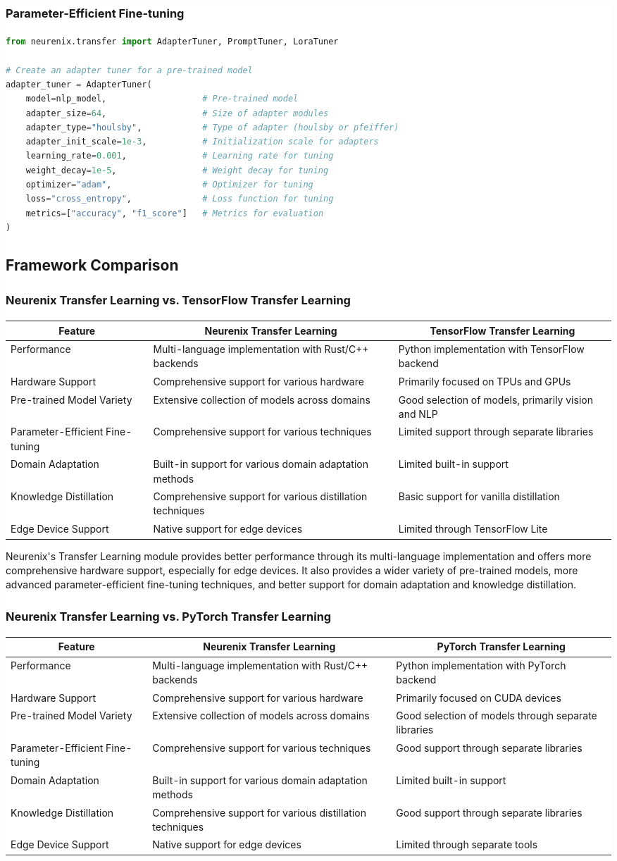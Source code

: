 ### Parameter-Efficient Fine-tuning

```python
from neurenix.transfer import AdapterTuner, PromptTuner, LoraTuner

# Create an adapter tuner for a pre-trained model
adapter_tuner = AdapterTuner(
    model=nlp_model,                   # Pre-trained model
    adapter_size=64,                   # Size of adapter modules
    adapter_type="houlsby",            # Type of adapter (houlsby or pfeiffer)
    adapter_init_scale=1e-3,           # Initialization scale for adapters
    learning_rate=0.001,               # Learning rate for tuning
    weight_decay=1e-5,                 # Weight decay for tuning
    optimizer="adam",                  # Optimizer for tuning
    loss="cross_entropy",              # Loss function for tuning
    metrics=["accuracy", "f1_score"]   # Metrics for evaluation
)
```

## Framework Comparison

### Neurenix Transfer Learning vs. TensorFlow Transfer Learning

| Feature | Neurenix Transfer Learning | TensorFlow Transfer Learning |
|---------|----------------------------|------------------------------|
| Performance | Multi-language implementation with Rust/C++ backends | Python implementation with TensorFlow backend |
| Hardware Support | Comprehensive support for various hardware | Primarily focused on TPUs and GPUs |
| Pre-trained Model Variety | Extensive collection of models across domains | Good selection of models, primarily vision and NLP |
| Parameter-Efficient Fine-tuning | Comprehensive support for various techniques | Limited support through separate libraries |
| Domain Adaptation | Built-in support for various domain adaptation methods | Limited built-in support |
| Knowledge Distillation | Comprehensive support for various distillation techniques | Basic support for vanilla distillation |
| Edge Device Support | Native support for edge devices | Limited through TensorFlow Lite |

Neurenix's Transfer Learning module provides better performance through its multi-language implementation and offers more comprehensive hardware support, especially for edge devices. It also provides a wider variety of pre-trained models, more advanced parameter-efficient fine-tuning techniques, and better support for domain adaptation and knowledge distillation.

### Neurenix Transfer Learning vs. PyTorch Transfer Learning

| Feature | Neurenix Transfer Learning | PyTorch Transfer Learning |
|---------|----------------------------|---------------------------|
| Performance | Multi-language implementation with Rust/C++ backends | Python implementation with PyTorch backend |
| Hardware Support | Comprehensive support for various hardware | Primarily focused on CUDA devices |
| Pre-trained Model Variety | Extensive collection of models across domains | Good selection of models through separate libraries |
| Parameter-Efficient Fine-tuning | Comprehensive support for various techniques | Good support through separate libraries |
| Domain Adaptation | Built-in support for various domain adaptation methods | Limited built-in support |
| Knowledge Distillation | Comprehensive support for various distillation techniques | Good support through separate libraries |
| Edge Device Support | Native support for edge devices | Limited through separate tools |
